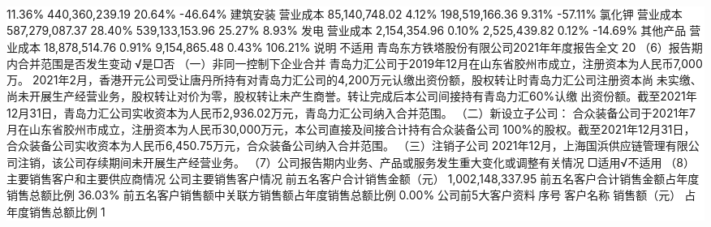11.36%
440,360,239.19
20.64%
-46.64%
建筑安装
营业成本
85,140,748.02
4.12%
198,519,166.36
9.31%
-57.11%
氯化钾
营业成本
587,279,087.37
28.40%
539,133,153.96
25.27%
8.93%
发电
营业成本
2,154,354.96
0.10%
2,525,439.82
0.12%
-14.69%
其他产品
营业成本
18,878,514.76
0.91%
9,154,865.48
0.43%
106.21%
说明
不适用
青岛东方铁塔股份有限公司2021年年度报告全文
20
（6）报告期内合并范围是否发生变动
√是□否
（一）非同一控制下企业合并
青岛力汇公司于2019年12月在山东省胶州市成立，注册资本为人民币7,000万。
2021年2月，香港开元公司受让唐丹所持有对青岛力汇公司的4,200万元认缴出资份额，股权转让时青岛力汇公司注册资本尚
未实缴、尚未开展生产经营业务，股权转让对价为零，股权转让未产生商誉。转让完成后本公司间接持有青岛力汇60%认缴
出资份额。截至2021年12月31日，青岛力汇公司实收资本为人民币2,936.02万元，青岛力汇公司纳入合并范围。
（二）新设立子公司：
合众装备公司于2021年7月在山东省胶州市成立，注册资本为人民币30,000万元，本公司直接及间接合计持有合众装备公司
100%的股权。截至2021年12月31日，合众装备公司实收资本为人民币6,450.75万元，合众装备公司纳入合并范围。
（三）注销子公司
2021年12月，上海国浜供应链管理有限公司注销，该公司存续期间未开展生产经营业务。
（7）公司报告期内业务、产品或服务发生重大变化或调整有关情况
□适用√不适用
（8）主要销售客户和主要供应商情况
公司主要销售客户情况
前五名客户合计销售金额（元）
1,002,148,337.95
前五名客户合计销售金额占年度销售总额比例
36.03%
前五名客户销售额中关联方销售额占年度销售总额比例
0.00%
公司前5大客户资料
序号
客户名称
销售额（元）
占年度销售总额比例
1